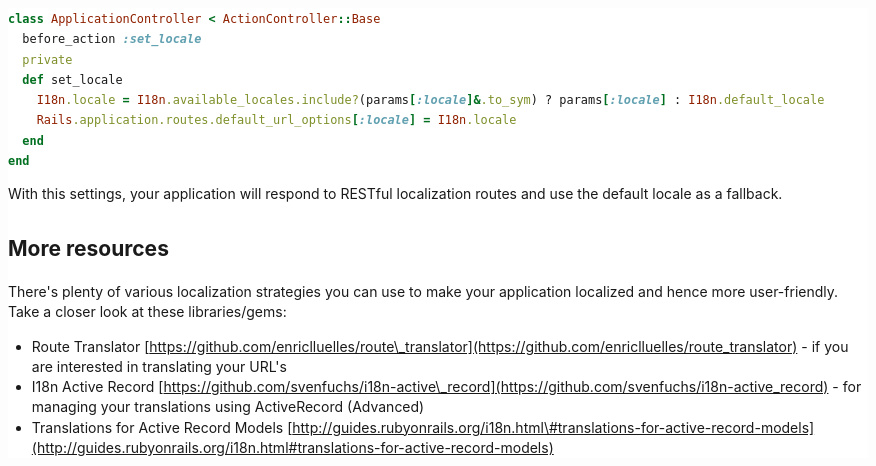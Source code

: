 ```ruby
class ApplicationController < ActionController::Base
  before_action :set_locale
  private
  def set_locale
    I18n.locale = I18n.available_locales.include?(params[:locale]&.to_sym) ? params[:locale] : I18n.default_locale
    Rails.application.routes.default_url_options[:locale] = I18n.locale
  end
end
```

With this settings, your application will respond to RESTful localization routes and use the default locale as a fallback.

## More resources

There's plenty of various localization strategies you can use to make your application localized and hence more user-friendly. Take a closer look at these libraries/gems:

* Route Translator [https://github.com/enriclluelles/route\_translator](https://github.com/enriclluelles/route_translator) - if you are interested in translating your URL's 
* I18n Active Record [https://github.com/svenfuchs/i18n-active\_record](https://github.com/svenfuchs/i18n-active_record) - for managing your translations using ActiveRecord \(Advanced\) 
* Translations for Active Record Models [http://guides.rubyonrails.org/i18n.html\#translations-for-active-record-models](http://guides.rubyonrails.org/i18n.html#translations-for-active-record-models)



